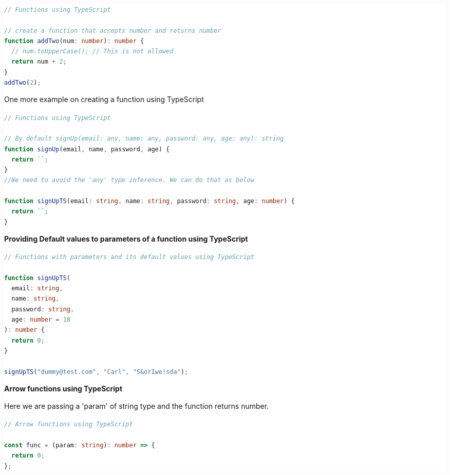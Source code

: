 ```ts
// Functions using TypeScript

// create a function that accepts number and returns number
function addTwo(num: number): number {
  // num.toUpperCase(); // This is not allowed
  return num + 2;
}
addTwo(2);
```

One more example on creating a function using TypeScript

```ts
// Functions using TypeScript

// By default signUp(email: any, name: any, password: any, age: any): string
function signUp(email, name, password, age) {
  return ``;
}
//We need to avoid the 'any' type inference. We can do that as below

function signUpTS(email: string, name: string, password: string, age: number) {
  return ``;
}
```

**Providing Default values to parameters of a function using TypeScript**

```ts
// Functions with parameters and its default values using TypeScript

function signUpTS(
  email: string,
  name: string,
  password: string,
  age: number = 18
): number {
  return 0;
}

signUpTS("dummy@test.com", "Carl", "S&orIwe!sda");
```

**Arrow functions using TypeScript**

Here we are passing a 'param' of string type and the function returns number.

```ts
// Arrow functions using TypeScript

const func = (param: string): number => {
  return 0;
};
```

